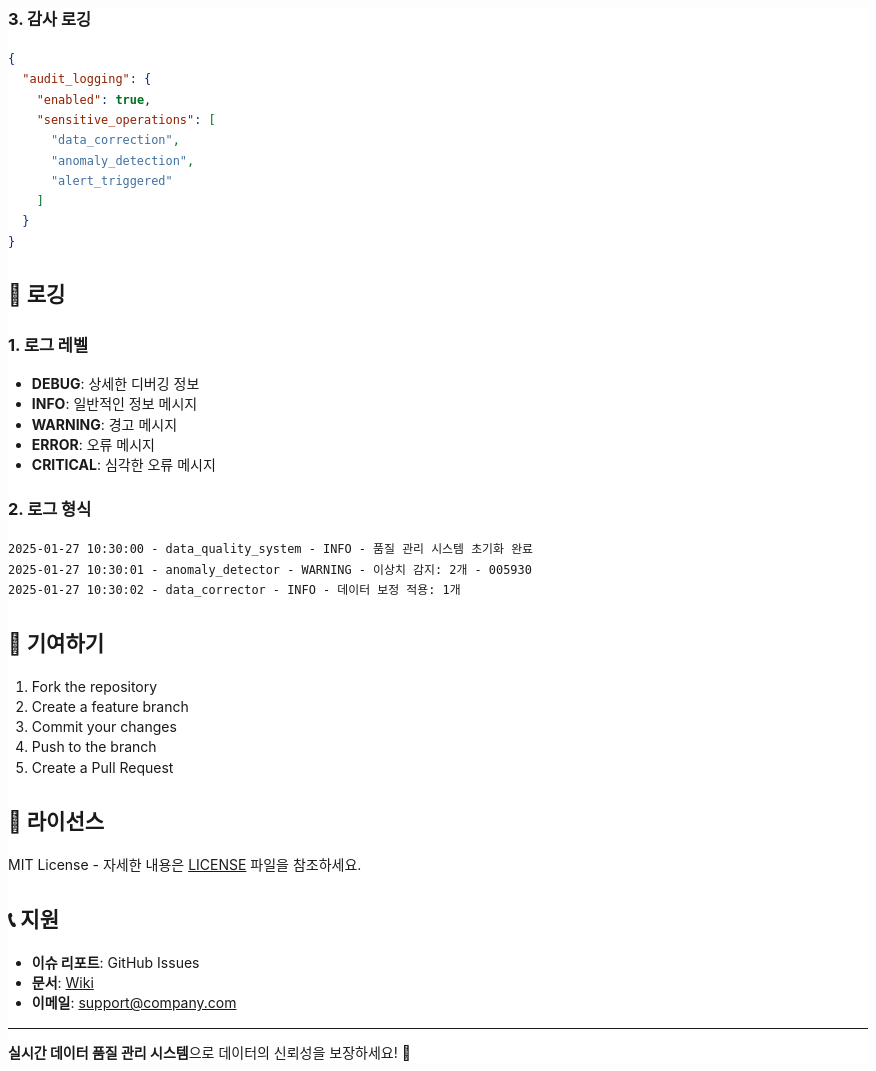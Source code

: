 ### 3. 감사 로깅

```json
{
  "audit_logging": {
    "enabled": true,
    "sensitive_operations": [
      "data_correction",
      "anomaly_detection",
      "alert_triggered"
    ]
  }
}
```

## 📝 로깅

### 1. 로그 레벨

- **DEBUG**: 상세한 디버깅 정보
- **INFO**: 일반적인 정보 메시지
- **WARNING**: 경고 메시지
- **ERROR**: 오류 메시지
- **CRITICAL**: 심각한 오류 메시지

### 2. 로그 형식

```
2025-01-27 10:30:00 - data_quality_system - INFO - 품질 관리 시스템 초기화 완료
2025-01-27 10:30:01 - anomaly_detector - WARNING - 이상치 감지: 2개 - 005930
2025-01-27 10:30:02 - data_corrector - INFO - 데이터 보정 적용: 1개
```

## 🤝 기여하기

1. Fork the repository
2. Create a feature branch
3. Commit your changes
4. Push to the branch
5. Create a Pull Request

## 📄 라이선스

MIT License - 자세한 내용은 [LICENSE](LICENSE) 파일을 참조하세요.

## 📞 지원

- **이슈 리포트**: GitHub Issues
- **문서**: [Wiki](../../wiki)
- **이메일**: support@company.com

---

**실시간 데이터 품질 관리 시스템**으로 데이터의 신뢰성을 보장하세요! 🚀 
